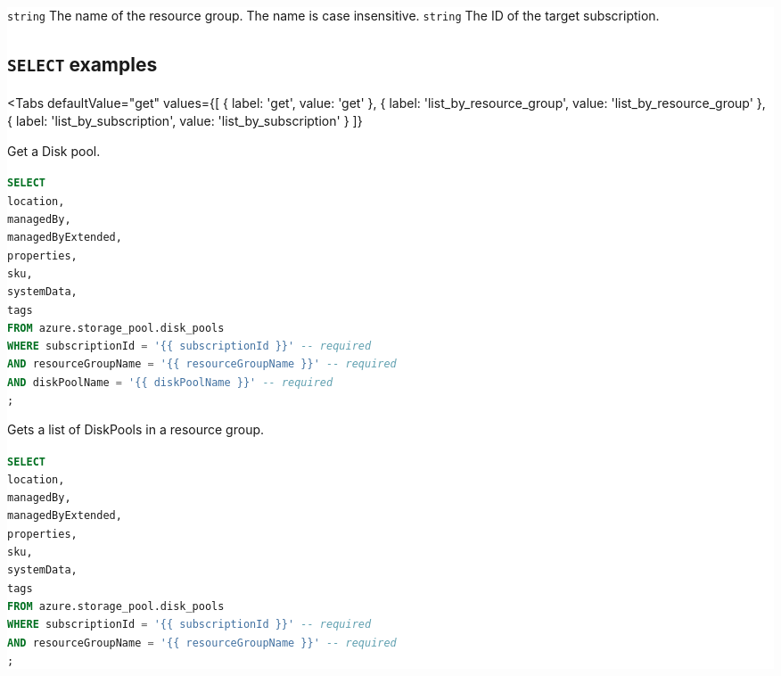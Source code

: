 <tr id="parameter-resourceGroupName">
    <td><CopyableCode code="resourceGroupName" /></td>
    <td><code>string</code></td>
    <td>The name of the resource group. The name is case insensitive.</td>
</tr>
<tr id="parameter-subscriptionId">
    <td><CopyableCode code="subscriptionId" /></td>
    <td><code>string</code></td>
    <td>The ID of the target subscription.</td>
</tr>
</tbody>
</table>

## `SELECT` examples

<Tabs
    defaultValue="get"
    values={[
        { label: 'get', value: 'get' },
        { label: 'list_by_resource_group', value: 'list_by_resource_group' },
        { label: 'list_by_subscription', value: 'list_by_subscription' }
    ]}
>
<TabItem value="get">

Get a Disk pool.

```sql
SELECT
location,
managedBy,
managedByExtended,
properties,
sku,
systemData,
tags
FROM azure.storage_pool.disk_pools
WHERE subscriptionId = '{{ subscriptionId }}' -- required
AND resourceGroupName = '{{ resourceGroupName }}' -- required
AND diskPoolName = '{{ diskPoolName }}' -- required
;
```
</TabItem>
<TabItem value="list_by_resource_group">

Gets a list of DiskPools in a resource group.

```sql
SELECT
location,
managedBy,
managedByExtended,
properties,
sku,
systemData,
tags
FROM azure.storage_pool.disk_pools
WHERE subscriptionId = '{{ subscriptionId }}' -- required
AND resourceGroupName = '{{ resourceGroupName }}' -- required
;
```
</TabItem>
<TabItem value="list_by_subscription">
